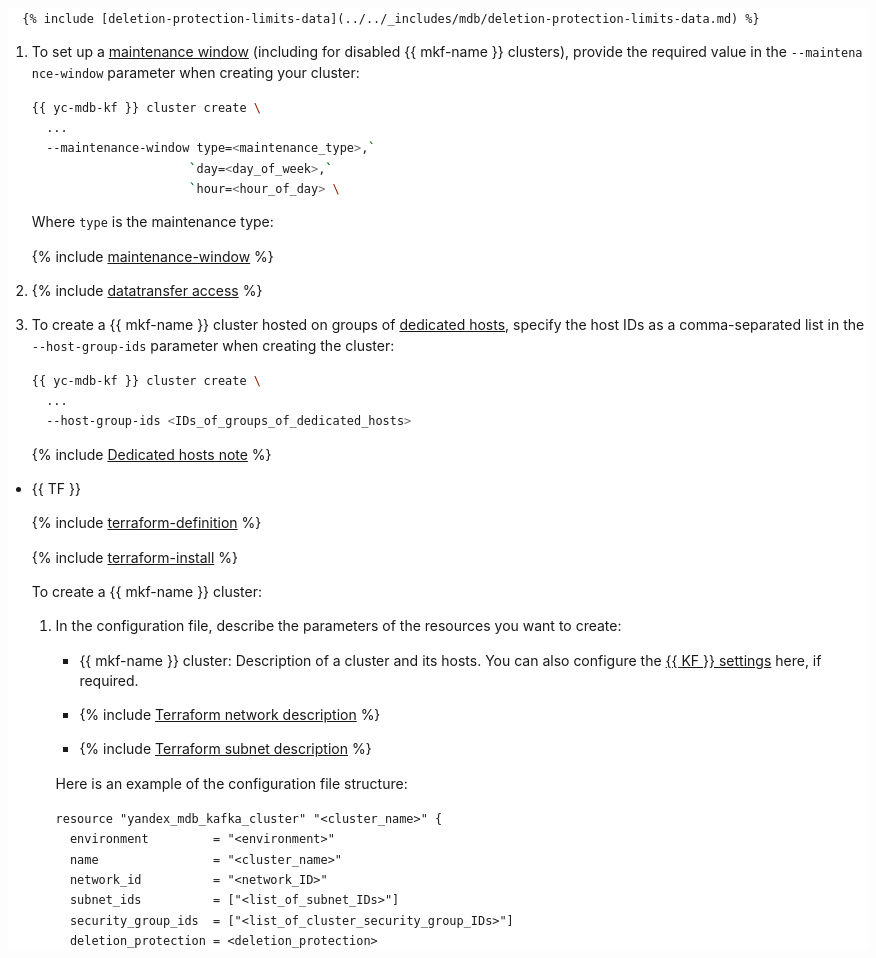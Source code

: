      {% include [deletion-protection-limits-data](../../_includes/mdb/deletion-protection-limits-data.md) %}

   1. To set up a [maintenance window](../concepts/maintenance.md) (including for disabled {{ mkf-name }} clusters), provide the required value in the `--maintenance-window` parameter when creating your cluster:

      ```bash
      {{ yc-mdb-kf }} cluster create \
        ...
        --maintenance-window type=<maintenance_type>,`
                            `day=<day_of_week>,`
                            `hour=<hour_of_day> \
      ```

      Where `type` is the maintenance type:

      {% include [maintenance-window](../../_includes/mdb/cli/maintenance-window-description.md) %}

   
   1. {% include [datatransfer access](../../_includes/mdb/cli/datatransfer-access-create.md) %}

   1. To create a {{ mkf-name }} cluster hosted on groups of [dedicated hosts](../../compute/concepts/dedicated-host.md), specify the host IDs as a comma-separated list in the `--host-group-ids` parameter when creating the cluster:

      ```bash
      {{ yc-mdb-kf }} cluster create \
        ...
        --host-group-ids <IDs_of_groups_of_dedicated_hosts>
      ```

      {% include [Dedicated hosts note](../../_includes/mdb/mkf/note-dedicated-hosts.md) %}


- {{ TF }}

   {% include [terraform-definition](../../_tutorials/terraform-definition.md) %}

   {% include [terraform-install](../../_includes/terraform-install.md) %}

   To create a {{ mkf-name }} cluster:
   1. In the configuration file, describe the parameters of the resources you want to create:
      * {{ mkf-name }} cluster: Description of a cluster and its hosts. You can also configure the [{{ KF }} settings](../concepts/settings-list.md#cluster-settings) here, if required.

      * {% include [Terraform network description](../../_includes/mdb/terraform/network.md) %}

      * {% include [Terraform subnet description](../../_includes/mdb/terraform/subnet.md) %}

      Here is an example of the configuration file structure:

      
      
      ```hcl
      resource "yandex_mdb_kafka_cluster" "<cluster_name>" {
        environment         = "<environment>"
        name                = "<cluster_name>"
        network_id          = "<network_ID>"
        subnet_ids          = ["<list_of_subnet_IDs>"]
        security_group_ids  = ["<list_of_cluster_security_group_IDs>"]
        deletion_protection = <deletion_protection>
